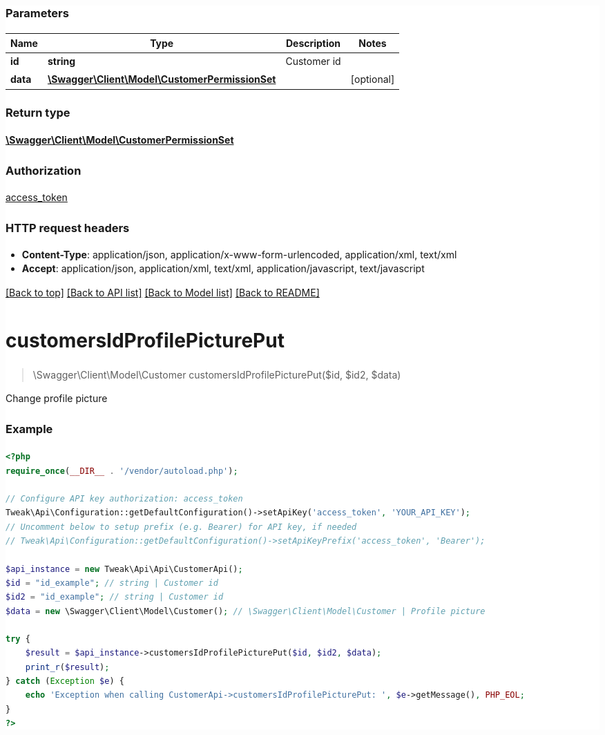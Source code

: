 ### Parameters

Name | Type | Description  | Notes
------------- | ------------- | ------------- | -------------
 **id** | **string**| Customer id |
 **data** | [**\Swagger\Client\Model\CustomerPermissionSet**](../Model/\Swagger\Client\Model\CustomerPermissionSet.md)|  | [optional]

### Return type

[**\Swagger\Client\Model\CustomerPermissionSet**](../Model/CustomerPermissionSet.md)

### Authorization

[access_token](../../README.md#access_token)

### HTTP request headers

 - **Content-Type**: application/json, application/x-www-form-urlencoded, application/xml, text/xml
 - **Accept**: application/json, application/xml, text/xml, application/javascript, text/javascript

[[Back to top]](#) [[Back to API list]](../../README.md#documentation-for-api-endpoints) [[Back to Model list]](../../README.md#documentation-for-models) [[Back to README]](../../README.md)

# **customersIdProfilePicturePut**
> \Swagger\Client\Model\Customer customersIdProfilePicturePut($id, $id2, $data)

Change profile picture

### Example
```php
<?php
require_once(__DIR__ . '/vendor/autoload.php');

// Configure API key authorization: access_token
Tweak\Api\Configuration::getDefaultConfiguration()->setApiKey('access_token', 'YOUR_API_KEY');
// Uncomment below to setup prefix (e.g. Bearer) for API key, if needed
// Tweak\Api\Configuration::getDefaultConfiguration()->setApiKeyPrefix('access_token', 'Bearer');

$api_instance = new Tweak\Api\Api\CustomerApi();
$id = "id_example"; // string | Customer id
$id2 = "id_example"; // string | Customer id
$data = new \Swagger\Client\Model\Customer(); // \Swagger\Client\Model\Customer | Profile picture

try {
    $result = $api_instance->customersIdProfilePicturePut($id, $id2, $data);
    print_r($result);
} catch (Exception $e) {
    echo 'Exception when calling CustomerApi->customersIdProfilePicturePut: ', $e->getMessage(), PHP_EOL;
}
?>
```
